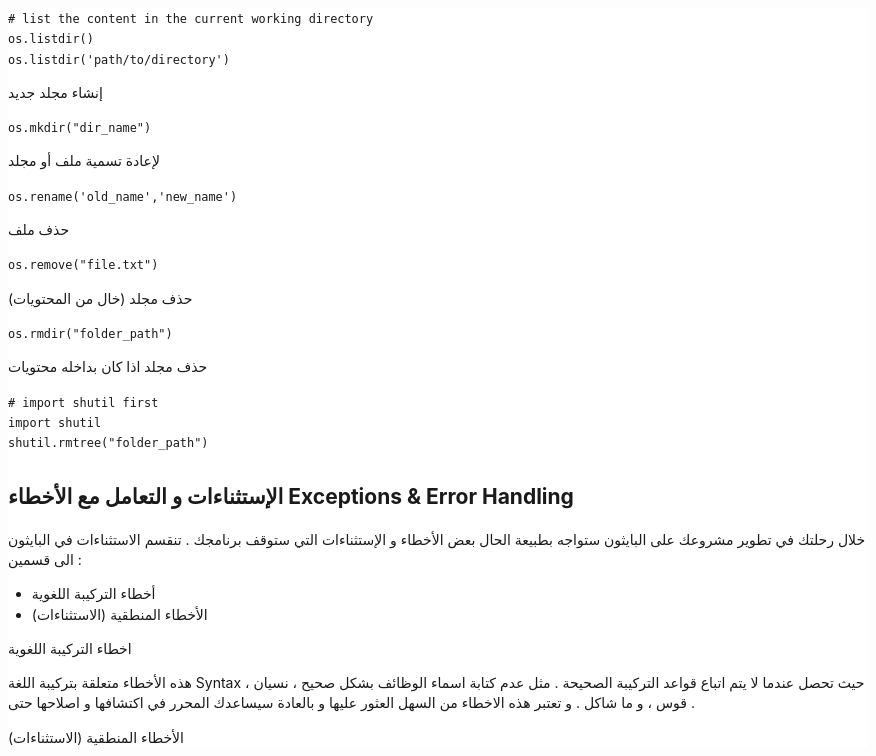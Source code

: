 
    # list the content in the current working directory
    os.listdir()
    os.listdir('path/to/directory')

إنشاء مجلد جديد


    os.mkdir("dir_name")

لإعادة تسمية ملف أو مجلد


    os.rename('old_name','new_name')


حذف ملف


    os.remove("file.txt")

حذف مجلد (خال من المحتويات)


    os.rmdir("folder_path")


حذف مجلد اذا كان بداخله محتويات


    # import shutil first
    import shutil
    shutil.rmtree("folder_path")









## الإستثناءات و التعامل مع الأخطاء Exceptions & Error Handling

 
 خلال رحلتك في تطوير مشروعك على البايثون ستواجه بطبيعة الحال بعض الأخطاء و الإستثناءات التي ستوقف برنامجك . تنقسم الاستثناءات في البايثون الى قسمين :


- أخطاء التركيبة اللغوية
- الأخطاء المنطقية (الاستثناءات)



اخطاء التركيبة اللغوية

هذه الأخطاء متعلقة بتركيبة اللغة Syntax ، حيث تحصل عندما لا يتم اتباع قواعد التركيبة الصحيحة . مثل عدم كتابة اسماء الوظائف بشكل صحيح ، نسيان قوس ، و ما شاكل . و تعتبر هذه الاخطاء من السهل العثور عليها و بالعادة سيساعدك المحرر في اكتشافها و اصلاحها حتى .



الأخطاء المنطقية (الاستثناءات) 
